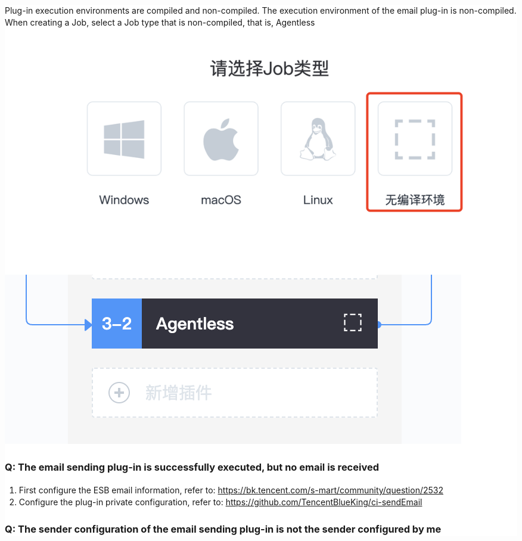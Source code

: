 Plug-in execution environments are compiled and non-compiled. The execution environment of the email plug-in is non-compiled. When creating a Job, select a Job type that is non-compiled, that is, Agentless

![img](../../.gitbook/assets/image-20220301101202-SfGeA.png)

![img](../../.gitbook/assets/image-20220301101202-dhitX.png)

### Q: The email sending plug-in is successfully executed, but no email is received

1. First configure the ESB email information, refer to: https://bk.tencent.com/s-mart/community/question/2532
2. Configure the plug-in private configuration, refer to: https://github.com/TencentBlueKing/ci-sendEmail

### Q: The sender configuration of the email sending plug-in is not the sender configured by me
